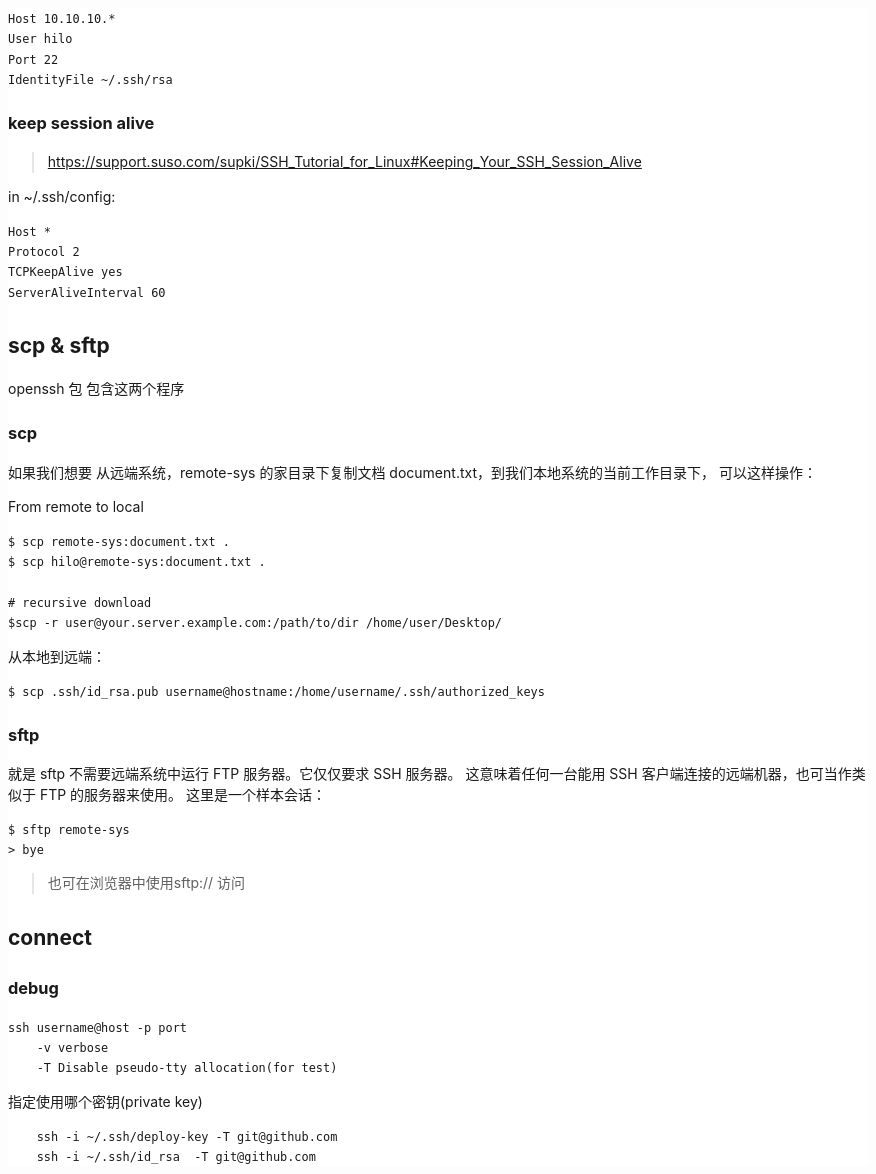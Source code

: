 	Host 10.10.10.*
	User hilo
	Port 22
	IdentityFile ~/.ssh/rsa

### keep session alive
> https://support.suso.com/supki/SSH_Tutorial_for_Linux#Keeping_Your_SSH_Session_Alive

in ~/.ssh/config:

	Host *
	Protocol 2
	TCPKeepAlive yes
	ServerAliveInterval 60

## scp & sftp
openssh 包 包含这两个程序

### scp

如果我们想要 从远端系统，remote-sys 的家目录下复制文档 document.txt，到我们本地系统的当前工作目录下， 可以这样操作：

From remote to local

	$ scp remote-sys:document.txt .
	$ scp hilo@remote-sys:document.txt .

	# recursive download
	$scp -r user@your.server.example.com:/path/to/dir /home/user/Desktop/

从本地到远端：

	$ scp .ssh/id_rsa.pub username@hostname:/home/username/.ssh/authorized_keys

### sftp
就是 sftp 不需要远端系统中运行 FTP 服务器。它仅仅要求 SSH 服务器。 这意味着任何一台能用 SSH 客户端连接的远端机器，也可当作类似于 FTP 的服务器来使用。 这里是一个样本会话：

	$ sftp remote-sys
	> bye

> 也可在浏览器中使用sftp:// 访问

## connect
### debug

	ssh username@host -p port
		-v verbose
		-T Disable pseudo-tty allocation(for test)

指定使用哪个密钥(private key)

		ssh -i ~/.ssh/deploy-key -T git@github.com
		ssh -i ~/.ssh/id_rsa  -T git@github.com
